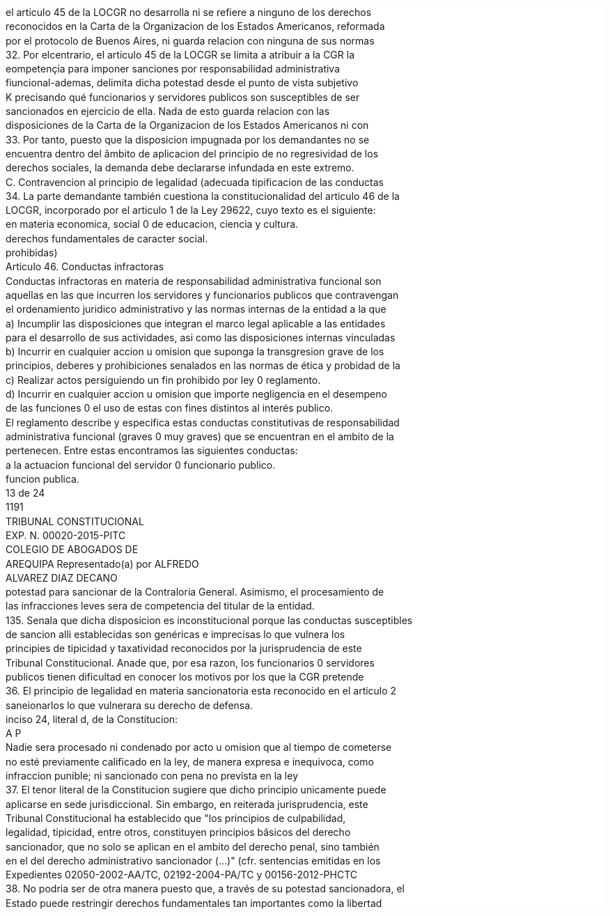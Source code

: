 el articulo 45 de la LOCGR no desarrolla ni se refiere a ninguno de los derechos  
reconocidos en la Carta de la Organizacion de los Estados Americanos, reformada  
por el protocolo de Buenos Aires, ni guarda relacion con ninguna de sus normas  
32. Por elcentrario, el articulo 45 de la LOCGR se limita a atribuir a la CGR la  
eompetençia para imponer sanciones por responsabilidad administrativa  
fiuncional-ademas, delimita dicha potestad desde el punto de vista subjetivo  
K precisando qué funcionarios y servidores publicos son susceptibles de ser  
sancionados en ejercicio de ella. Nada de esto guarda relacion con las  
disposiciones de la Carta de la Organizacion de los Estados Americanos ni con  
33. Por tanto, puesto que la disposicion impugnada por los demandantes no se  
encuentra dentro del âmbito de aplicacion del principio de no regresividad de los  
derechos sociales, la demanda debe declararse infundada en este extremo.  
C. Contravencion al principio de legalidad (adecuada tipificacion de las conductas  
34. La parte demandante también cuestiona la constitucionalidad del articulo 46 de la  
LOCGR, incorporado por el articulo 1 de la Ley 29622, cuyo texto es el siguiente:  
en materia economica, social 0 de educacion, ciencia y cultura.  
derechos fundamentales de caracter social.  
prohibidas)  
Articulo 46. Conductas infractoras  
Conductas infractoras en materia de responsabilidad administrativa funcional son  
aquellas en las que incurren los servidores y funcionarios publicos que contravengan  
el ordenamiento juridico administrativo y las normas internas de la entidad a la que  
a) Incumplir las disposiciones que integran el marco legal aplicable a las entidades  
para el desarrollo de sus actividades, asi como las disposiciones internas vinculadas  
b) Incurrir en cualquier accion u omision que suponga la transgresion grave de los  
principios, deberes y prohibiciones senalados en las normas de ética y probidad de la  
c) Realizar actos persiguiendo un fin prohibido por ley 0 reglamento.  
d) Incurrir en cualquier accion u omision que importe negligencia en el desempeno  
de las funciones 0 el uso de estas con fines distintos al interés publico.  
El reglamento describe y especifica estas conductas constitutivas de responsabilidad  
administrativa funcional (graves 0 muy graves) que se encuentran en el ambito de la  
pertenecen. Entre estas encontramos las siguientes conductas:  
a la actuacion funcional del servidor 0 funcionario publico.  
funcion publica.  
13 de 24  
1191  
TRIBUNAL CONSTITUCIONAL  
EXP. N. 00020-2015-PITC  
COLEGIO DE ABOGADOS DE  
AREQUIPA Representado(a) por ALFREDO  
ALVAREZ DIAZ DECANO  
potestad para sancionar de la Contraloria General. Asimismo, el procesamiento de  
las infracciones leves sera de competencia del titular de la entidad.  
135. Senala que dicha disposicion es inconstitucional porque las conductas susceptibles  
de sancion alli establecidas son genéricas e imprecisas lo que vulnera los  
principies de tipicidad y taxatividad reconocidos por la jurisprudencia de este  
Tribunal Constitucional. Anade que, por esa razon, los funcionarios 0 servidores  
publicos tienen dificultad en conocer los motivos por los que la CGR pretende  
36. El principio de legalidad en materia sancionatoria esta reconocido en el articulo 2  
saneionarlos lo que vulnerara su derecho de defensa.  
inciso 24, literal d, de la Constitucion:  
A P  
Nadie sera procesado ni condenado por acto u omision que al tiempo de cometerse  
no esté previamente calificado en la ley, de manera expresa e inequivoca, como  
infraccion punible; ni sancionado con pena no prevista en la ley  
37. El tenor literal de la Constitucion sugiere que dicho principio unicamente puede  
aplicarse en sede jurisdiccional. Sin embargo, en reiterada jurisprudencia, este  
Tribunal Constitucional ha establecido que "los principios de culpabilidad,  
legalidad, tipicidad, entre otros, constituyen principios bâsicos del derecho  
sancionador, que no solo se aplican en el ambito del derecho penal, sino también  
en el del derecho administrativo sancionador (...)" (cfr. sentencias emitidas en los  
Expedientes 02050-2002-AA/TC, 02192-2004-PA/TC y 00156-2012-PHCTC  
38. No podria ser de otra manera puesto que, a través de su potestad sancionadora, el  
Estado puede restringir derechos fundamentales tan importantes como la libertad  